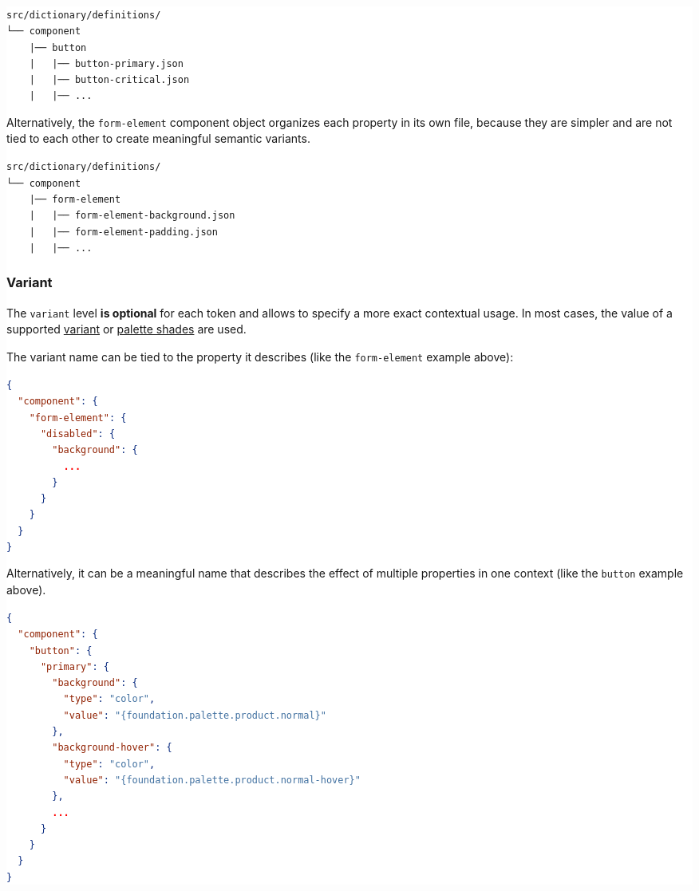 ```
src/dictionary/definitions/
└── component
    |── button
    |   |── button-primary.json
    |   |── button-critical.json
    |   |── ...
```

Alternatively, the `form-element` component object organizes each property in its own file, because they are simpler and are not tied to each other to create meaningful semantic variants.

```
src/dictionary/definitions/
└── component
    |── form-element
    |   |── form-element-background.json
    |   |── form-element-padding.json
    |   |── ...
```

### Variant

The `variant` level **is optional** for each token and allows to specify a more exact contextual usage. In most cases, the value of a supported [variant](#list-of-values-for-variant-attributes) or [palette shades](#list-of-values-for-variant-and-sub-variant-attributes-of-palette-shades) are used.

The variant name can be tied to the property it describes (like the `form-element` example above):

```json
{
  "component": {
    "form-element": {
      "disabled": {
        "background": {
          ...
        }
      }
    }
  }
}
```

Alternatively, it can be a meaningful name that describes the effect of multiple properties in one context (like the `button` example above).

```json
{
  "component": {
    "button": {
      "primary": {
        "background": {
          "type": "color",
          "value": "{foundation.palette.product.normal}"
        },
        "background-hover": {
          "type": "color",
          "value": "{foundation.palette.product.normal-hover}"
        },
        ...
      }
    }
  }
}
```
